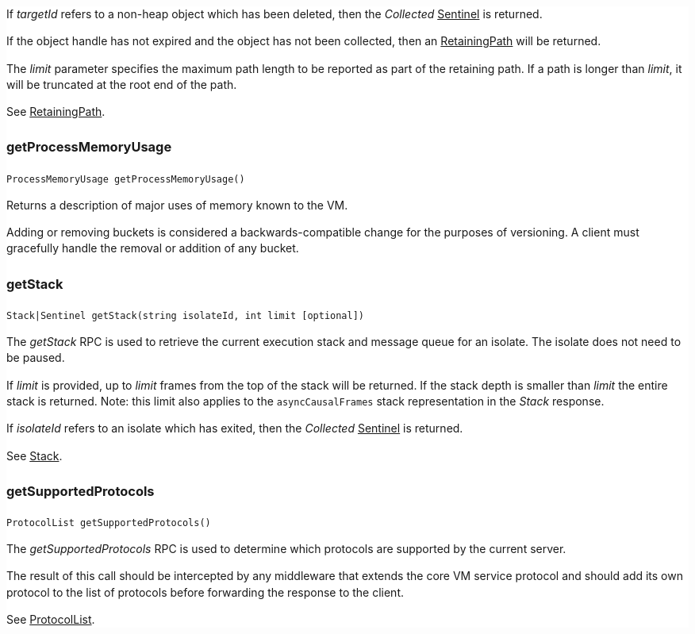 If _targetId_ refers to a non-heap object which has been deleted, then the
_Collected_ [Sentinel](#sentinel) is returned.

If the object handle has not expired and the object has not been collected, then
an [RetainingPath](#retainingpath) will be returned.

The _limit_ parameter specifies the maximum path length to be reported as part
of the retaining path. If a path is longer than _limit_, it will be truncated at
the root end of the path.

See [RetainingPath](#retainingpath).


### getProcessMemoryUsage

```
ProcessMemoryUsage getProcessMemoryUsage()
```

Returns a description of major uses of memory known to the VM.

Adding or removing buckets is considered a backwards-compatible change
for the purposes of versioning. A client must gracefully handle the
removal or addition of any bucket.

### getStack

```
Stack|Sentinel getStack(string isolateId, int limit [optional])
```

The _getStack_ RPC is used to retrieve the current execution stack and
message queue for an isolate. The isolate does not need to be paused.

If _limit_ is provided, up to _limit_ frames from the top of the stack will be
returned. If the stack depth is smaller than _limit_ the entire stack is
returned. Note: this limit also applies to the `asyncCausalFrames` stack
representation in the _Stack_ response.

If _isolateId_ refers to an isolate which has exited, then the
_Collected_ [Sentinel](#sentinel) is returned.

See [Stack](#stack).

### getSupportedProtocols

```
ProtocolList getSupportedProtocols()
```

The _getSupportedProtocols_ RPC is used to determine which protocols are
supported by the current server.

The result of this call should be intercepted by any middleware that extends
the core VM service protocol and should add its own protocol to the list of
protocols before forwarding the response to the client.

See [ProtocolList](#protocollist).


[JSON-RPC 2.0]: http://www.jsonrpc.org/specification